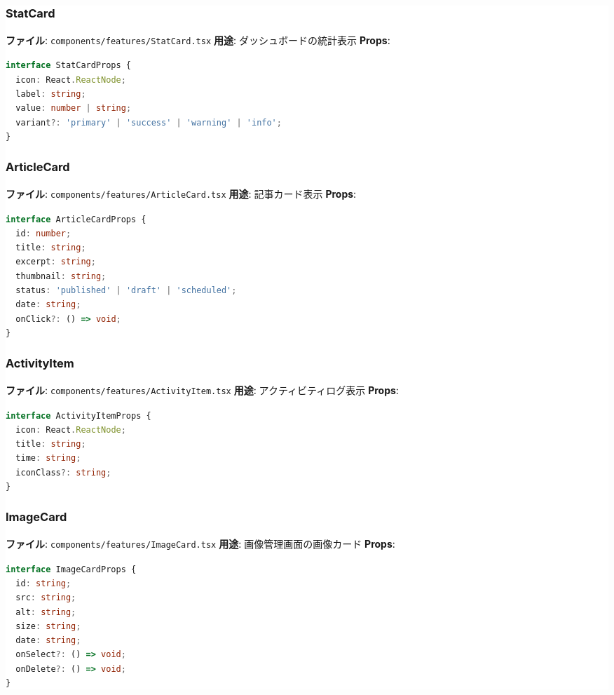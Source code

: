 ### StatCard
**ファイル**: `components/features/StatCard.tsx`
**用途**: ダッシュボードの統計表示
**Props**:
```typescript
interface StatCardProps {
  icon: React.ReactNode;
  label: string;
  value: number | string;
  variant?: 'primary' | 'success' | 'warning' | 'info';
}
```

### ArticleCard
**ファイル**: `components/features/ArticleCard.tsx`
**用途**: 記事カード表示
**Props**:
```typescript
interface ArticleCardProps {
  id: number;
  title: string;
  excerpt: string;
  thumbnail: string;
  status: 'published' | 'draft' | 'scheduled';
  date: string;
  onClick?: () => void;
}
```

### ActivityItem
**ファイル**: `components/features/ActivityItem.tsx`
**用途**: アクティビティログ表示
**Props**:
```typescript
interface ActivityItemProps {
  icon: React.ReactNode;
  title: string;
  time: string;
  iconClass?: string;
}
```

### ImageCard
**ファイル**: `components/features/ImageCard.tsx`
**用途**: 画像管理画面の画像カード
**Props**:
```typescript
interface ImageCardProps {
  id: string;
  src: string;
  alt: string;
  size: string;
  date: string;
  onSelect?: () => void;
  onDelete?: () => void;
}
```
